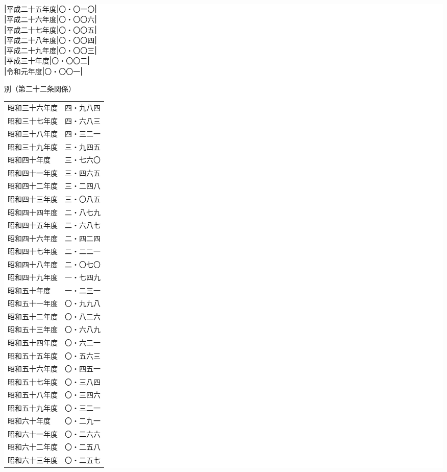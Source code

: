 |平成二十五年度|〇・〇一〇|  
|平成二十六年度|〇・〇〇六|  
|平成二十七年度|〇・〇〇五|  
|平成二十八年度|〇・〇〇四|  
|平成二十九年度|〇・〇〇三|  
|平成三十年度|〇・〇〇二|  
|令和元年度|〇・〇〇一|  
  
別（第二十二条関係）  

|||  
| --- | --- |  
|昭和三十六年度|四・九八四|  
|昭和三十七年度|四・六八三|  
|昭和三十八年度|四・三二一|  
|昭和三十九年度|三・九四五|  
|昭和四十年度|三・七六〇|  
|昭和四十一年度|三・四六五|  
|昭和四十二年度|三・二四八|  
|昭和四十三年度|三・〇八五|  
|昭和四十四年度|二・八七九|  
|昭和四十五年度|二・六八七|  
|昭和四十六年度|二・四二四|  
|昭和四十七年度|二・二二一|  
|昭和四十八年度|二・〇七〇|  
|昭和四十九年度|一・七四九|  
|昭和五十年度|一・二三一|  
|昭和五十一年度|〇・九九八|  
|昭和五十二年度|〇・八二六|  
|昭和五十三年度|〇・六八九|  
|昭和五十四年度|〇・六二一|  
|昭和五十五年度|〇・五六三|  
|昭和五十六年度|〇・四五一|  
|昭和五十七年度|〇・三八四|  
|昭和五十八年度|〇・三四六|  
|昭和五十九年度|〇・三二一|  
|昭和六十年度|〇・二九一|  
|昭和六十一年度|〇・二六六|  
|昭和六十二年度|〇・二五八|  
|昭和六十三年度|〇・二五七|  